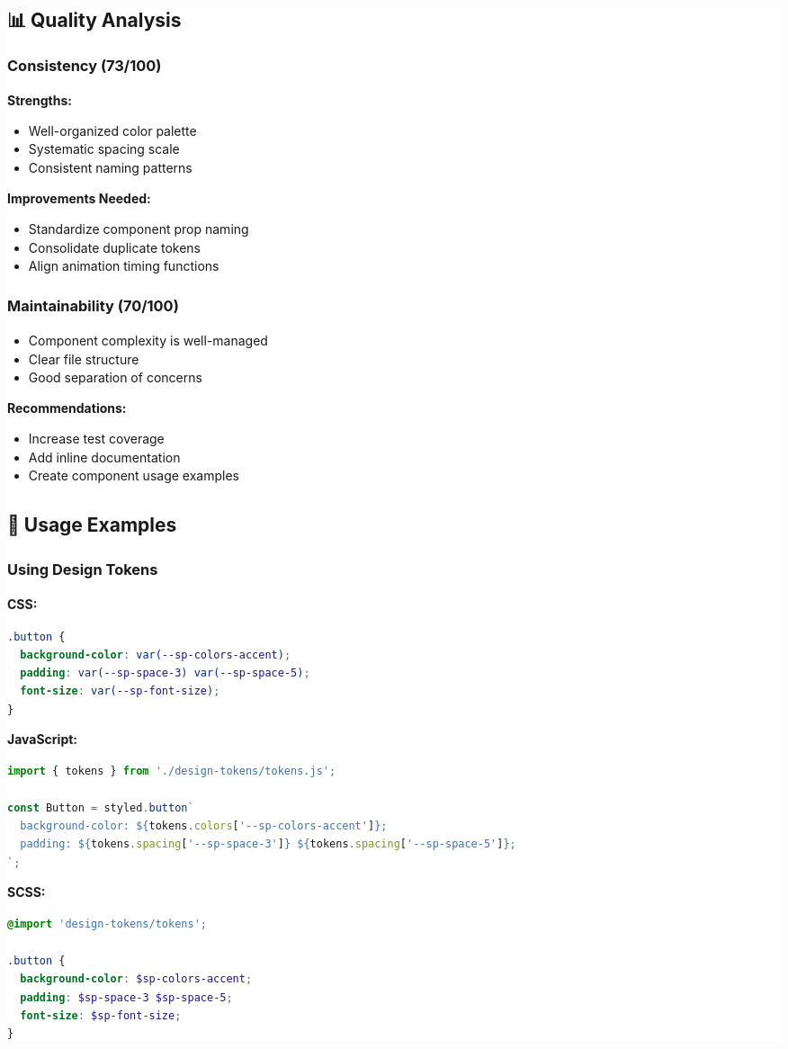 ## 📊 Quality Analysis

### Consistency (73/100)

**Strengths:**
- Well-organized color palette
- Systematic spacing scale
- Consistent naming patterns

**Improvements Needed:**
- Standardize component prop naming
- Consolidate duplicate tokens
- Align animation timing functions

### Maintainability (70/100)

- Component complexity is well-managed
- Clear file structure
- Good separation of concerns

**Recommendations:**
- Increase test coverage
- Add inline documentation
- Create component usage examples

## 🎯 Usage Examples

### Using Design Tokens

**CSS:**
```css
.button {
  background-color: var(--sp-colors-accent);
  padding: var(--sp-space-3) var(--sp-space-5);
  font-size: var(--sp-font-size);
}
```

**JavaScript:**
```javascript
import { tokens } from './design-tokens/tokens.js';

const Button = styled.button`
  background-color: ${tokens.colors['--sp-colors-accent']};
  padding: ${tokens.spacing['--sp-space-3']} ${tokens.spacing['--sp-space-5']};
`;
```

**SCSS:**
```scss
@import 'design-tokens/tokens';

.button {
  background-color: $sp-colors-accent;
  padding: $sp-space-3 $sp-space-5;
  font-size: $sp-font-size;
}
```
